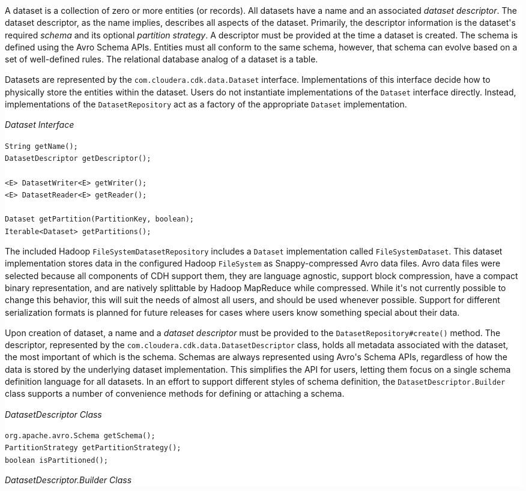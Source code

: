 A dataset is a collection of zero or more entities (or records). All datasets
have a name and an associated _dataset descriptor_. The dataset descriptor, as
the name implies, describes all aspects of the dataset. Primarily, the
descriptor information is the dataset's required _schema_ and its optional
_partition strategy_. A descriptor must be provided at the time a dataset is
created. The schema is defined using the Avro Schema APIs. Entities must all
conform to the same schema, however, that schema can evolve based on a set of
well-defined rules. The relational database analog of a dataset is a table.

Datasets are represented by the `com.cloudera.cdk.data.Dataset` interface.
Implementations of this interface decide how to physically store the entities
within the dataset. Users do not instantiate implementations of the `Dataset`
interface directly. Instead, implementations of the `DatasetRepository` act as
a factory of the appropriate `Dataset` implementation.

_Dataset Interface_

    String getName();
    DatasetDescriptor getDescriptor();

    <E> DatasetWriter<E> getWriter();
    <E> DatasetReader<E> getReader();

    Dataset getPartition(PartitionKey, boolean);
    Iterable<Dataset> getPartitions();

The included Hadoop `FileSystemDatasetRepository` includes a `Dataset`
implementation called `FileSystemDataset`. This dataset implementation stores
data in the configured Hadoop `FileSystem` as Snappy-compressed Avro data files.
Avro data files were selected because all components of CDH support them, they
are language agnostic, support block compression, have a compact binary
representation, and are natively splittable by Hadoop MapReduce while
compressed. While it's not currently possible to change this behavior, this will
suit the needs of almost all users, and should be used whenever possible.
Support for different serialization formats is planned for future releases for
cases where users know something special about their data.

Upon creation of dataset, a name and a _dataset descriptor_ must be provided to
the `DatasetRepository#create()` method. The descriptor, represented by the
`com.cloudera.cdk.data.DatasetDescriptor` class, holds all metadata associated with
the dataset, the most important of which is the schema. Schemas are always
represented using Avro's Schema APIs, regardless of how the data is stored by
the underlying dataset implementation. This simplifies the API for users,
letting them focus on a single schema definition language for all datasets. In
an effort to support different styles of schema definition, the
`DatasetDescriptor.Builder` class supports a number of convenience methods for
defining or attaching a schema.

_DatasetDescriptor Class_

    org.apache.avro.Schema getSchema();
    PartitionStrategy getPartitionStrategy();
    boolean isPartitioned();

_DatasetDescriptor.Builder Class_
